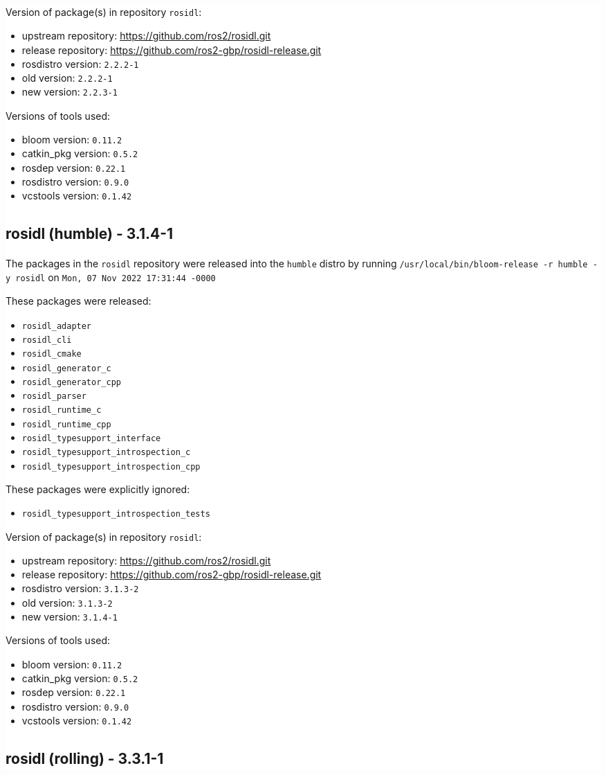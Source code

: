 Version of package(s) in repository `rosidl`:

- upstream repository: https://github.com/ros2/rosidl.git
- release repository: https://github.com/ros2-gbp/rosidl-release.git
- rosdistro version: `2.2.2-1`
- old version: `2.2.2-1`
- new version: `2.2.3-1`

Versions of tools used:

- bloom version: `0.11.2`
- catkin_pkg version: `0.5.2`
- rosdep version: `0.22.1`
- rosdistro version: `0.9.0`
- vcstools version: `0.1.42`


## rosidl (humble) - 3.1.4-1

The packages in the `rosidl` repository were released into the `humble` distro by running `/usr/local/bin/bloom-release -r humble -y rosidl` on `Mon, 07 Nov 2022 17:31:44 -0000`

These packages were released:
- `rosidl_adapter`
- `rosidl_cli`
- `rosidl_cmake`
- `rosidl_generator_c`
- `rosidl_generator_cpp`
- `rosidl_parser`
- `rosidl_runtime_c`
- `rosidl_runtime_cpp`
- `rosidl_typesupport_interface`
- `rosidl_typesupport_introspection_c`
- `rosidl_typesupport_introspection_cpp`

These packages were explicitly ignored:
- `rosidl_typesupport_introspection_tests`

Version of package(s) in repository `rosidl`:

- upstream repository: https://github.com/ros2/rosidl.git
- release repository: https://github.com/ros2-gbp/rosidl-release.git
- rosdistro version: `3.1.3-2`
- old version: `3.1.3-2`
- new version: `3.1.4-1`

Versions of tools used:

- bloom version: `0.11.2`
- catkin_pkg version: `0.5.2`
- rosdep version: `0.22.1`
- rosdistro version: `0.9.0`
- vcstools version: `0.1.42`


## rosidl (rolling) - 3.3.1-1
